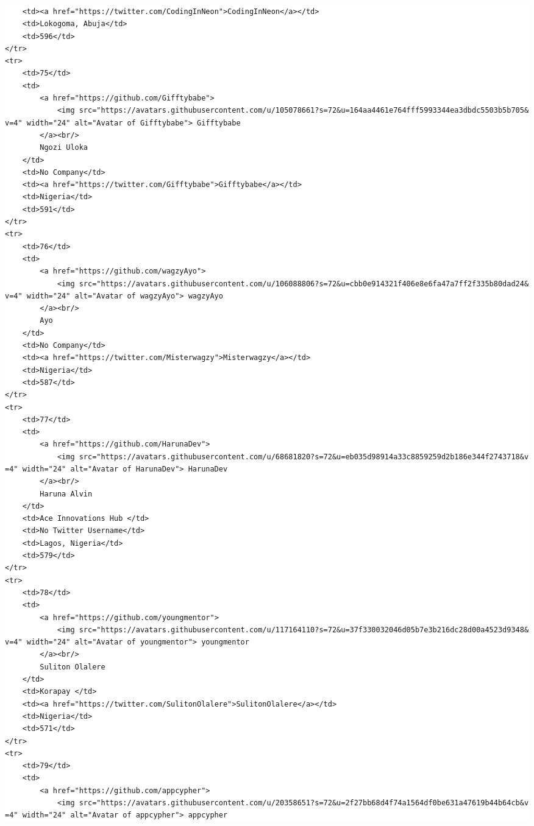 		<td><a href="https://twitter.com/CodingInNeon">CodingInNeon</a></td>
		<td>Lokogoma, Abuja</td>
		<td>596</td>
	</tr>
	<tr>
		<td>75</td>
		<td>
			<a href="https://github.com/Gifftybabe">
				<img src="https://avatars.githubusercontent.com/u/105078661?s=72&u=164aa4461e764fff5993344ea3dbdc5503b5b705&v=4" width="24" alt="Avatar of Gifftybabe"> Gifftybabe
			</a><br/>
			Ngozi Uloka
		</td>
		<td>No Company</td>
		<td><a href="https://twitter.com/Gifftybabe">Gifftybabe</a></td>
		<td>Nigeria</td>
		<td>591</td>
	</tr>
	<tr>
		<td>76</td>
		<td>
			<a href="https://github.com/wagzyAyo">
				<img src="https://avatars.githubusercontent.com/u/106088806?s=72&u=cbb0e914321f406e8e6fa47a7ff2f335b80dad24&v=4" width="24" alt="Avatar of wagzyAyo"> wagzyAyo
			</a><br/>
			Ayo
		</td>
		<td>No Company</td>
		<td><a href="https://twitter.com/Misterwagzy">Misterwagzy</a></td>
		<td>Nigeria</td>
		<td>587</td>
	</tr>
	<tr>
		<td>77</td>
		<td>
			<a href="https://github.com/HarunaDev">
				<img src="https://avatars.githubusercontent.com/u/68681820?s=72&u=eb035d98914a33c8859259d2b186e344f2743718&v=4" width="24" alt="Avatar of HarunaDev"> HarunaDev
			</a><br/>
			Haruna Alvin
		</td>
		<td>Ace Innovations Hub </td>
		<td>No Twitter Username</td>
		<td>Lagos, Nigeria</td>
		<td>579</td>
	</tr>
	<tr>
		<td>78</td>
		<td>
			<a href="https://github.com/youngmentor">
				<img src="https://avatars.githubusercontent.com/u/117164110?s=72&u=37f330032046d05b7e3b216dc28d00a4523d9348&v=4" width="24" alt="Avatar of youngmentor"> youngmentor
			</a><br/>
			Suliton Olalere
		</td>
		<td>Korapay </td>
		<td><a href="https://twitter.com/SulitonOlalere">SulitonOlalere</a></td>
		<td>Nigeria</td>
		<td>571</td>
	</tr>
	<tr>
		<td>79</td>
		<td>
			<a href="https://github.com/appcypher">
				<img src="https://avatars.githubusercontent.com/u/20358651?s=72&u=2f27bb68d4f74a1564df0be631a47619b44b64cb&v=4" width="24" alt="Avatar of appcypher"> appcypher